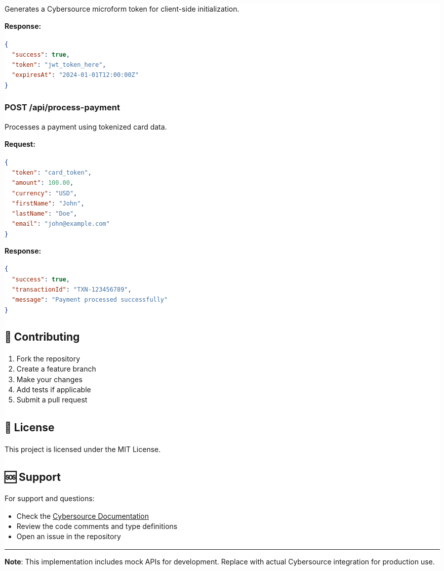 Generates a Cybersource microform token for client-side initialization.

**Response:**
```json
{
  "success": true,
  "token": "jwt_token_here",
  "expiresAt": "2024-01-01T12:00:00Z"
}
```

### POST /api/process-payment

Processes a payment using tokenized card data.

**Request:**
```json
{
  "token": "card_token",
  "amount": 100.00,
  "currency": "USD",
  "firstName": "John",
  "lastName": "Doe",
  "email": "john@example.com"
}
```

**Response:**
```json
{
  "success": true,
  "transactionId": "TXN-123456789",
  "message": "Payment processed successfully"
}
```

## 🤝 Contributing

1. Fork the repository
2. Create a feature branch
3. Make your changes
4. Add tests if applicable
5. Submit a pull request

## 📝 License

This project is licensed under the MIT License.

## 🆘 Support

For support and questions:
- Check the [Cybersource Documentation](https://developer.cybersource.com/)
- Review the code comments and type definitions
- Open an issue in the repository

---

**Note**: This implementation includes mock APIs for development. Replace with actual Cybersource integration for production use. 